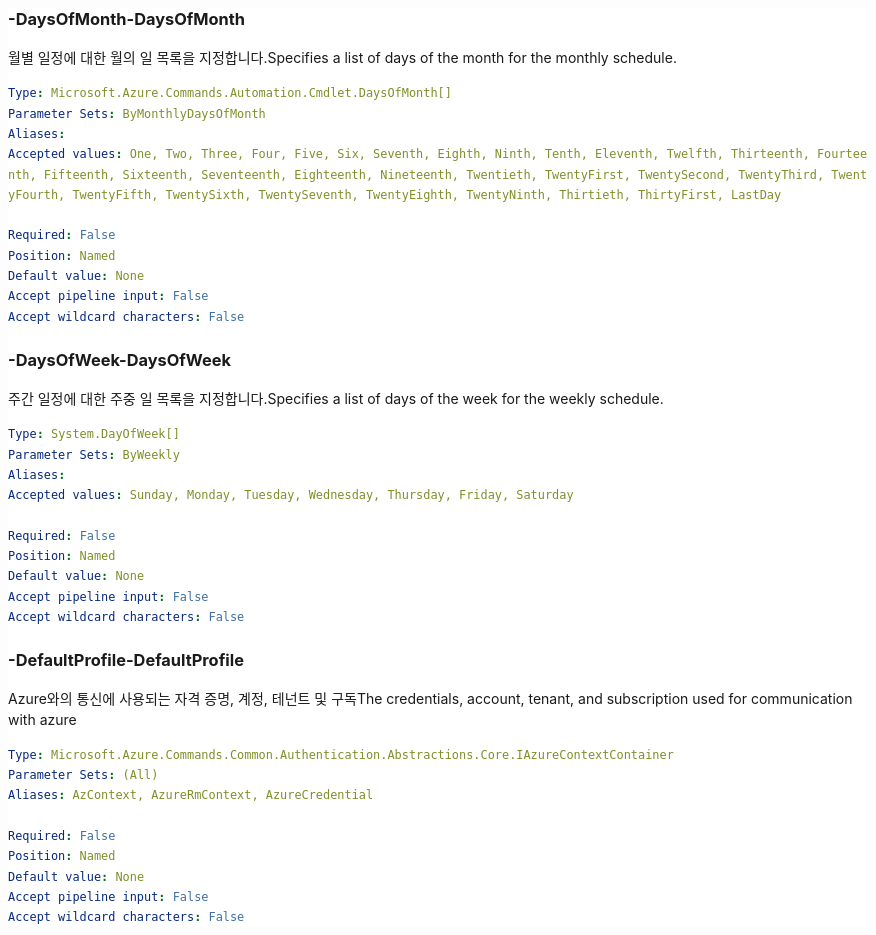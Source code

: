 ### <span data-ttu-id="60aa4-149">-DaysOfMonth</span><span class="sxs-lookup"><span data-stu-id="60aa4-149">-DaysOfMonth</span></span>
<span data-ttu-id="60aa4-150">월별 일정에 대한 월의 일 목록을 지정합니다.</span><span class="sxs-lookup"><span data-stu-id="60aa4-150">Specifies a list of days of the month for the monthly schedule.</span></span>

```yaml
Type: Microsoft.Azure.Commands.Automation.Cmdlet.DaysOfMonth[]
Parameter Sets: ByMonthlyDaysOfMonth
Aliases:
Accepted values: One, Two, Three, Four, Five, Six, Seventh, Eighth, Ninth, Tenth, Eleventh, Twelfth, Thirteenth, Fourteenth, Fifteenth, Sixteenth, Seventeenth, Eighteenth, Nineteenth, Twentieth, TwentyFirst, TwentySecond, TwentyThird, TwentyFourth, TwentyFifth, TwentySixth, TwentySeventh, TwentyEighth, TwentyNinth, Thirtieth, ThirtyFirst, LastDay

Required: False
Position: Named
Default value: None
Accept pipeline input: False
Accept wildcard characters: False
```

### <span data-ttu-id="60aa4-151">-DaysOfWeek</span><span class="sxs-lookup"><span data-stu-id="60aa4-151">-DaysOfWeek</span></span>
<span data-ttu-id="60aa4-152">주간 일정에 대한 주중 일 목록을 지정합니다.</span><span class="sxs-lookup"><span data-stu-id="60aa4-152">Specifies a list of days of the week for the weekly schedule.</span></span>

```yaml
Type: System.DayOfWeek[]
Parameter Sets: ByWeekly
Aliases:
Accepted values: Sunday, Monday, Tuesday, Wednesday, Thursday, Friday, Saturday

Required: False
Position: Named
Default value: None
Accept pipeline input: False
Accept wildcard characters: False
```

### <span data-ttu-id="60aa4-153">-DefaultProfile</span><span class="sxs-lookup"><span data-stu-id="60aa4-153">-DefaultProfile</span></span>
<span data-ttu-id="60aa4-154">Azure와의 통신에 사용되는 자격 증명, 계정, 테넌트 및 구독</span><span class="sxs-lookup"><span data-stu-id="60aa4-154">The credentials, account, tenant, and subscription used for communication with azure</span></span>

```yaml
Type: Microsoft.Azure.Commands.Common.Authentication.Abstractions.Core.IAzureContextContainer
Parameter Sets: (All)
Aliases: AzContext, AzureRmContext, AzureCredential

Required: False
Position: Named
Default value: None
Accept pipeline input: False
Accept wildcard characters: False
```

